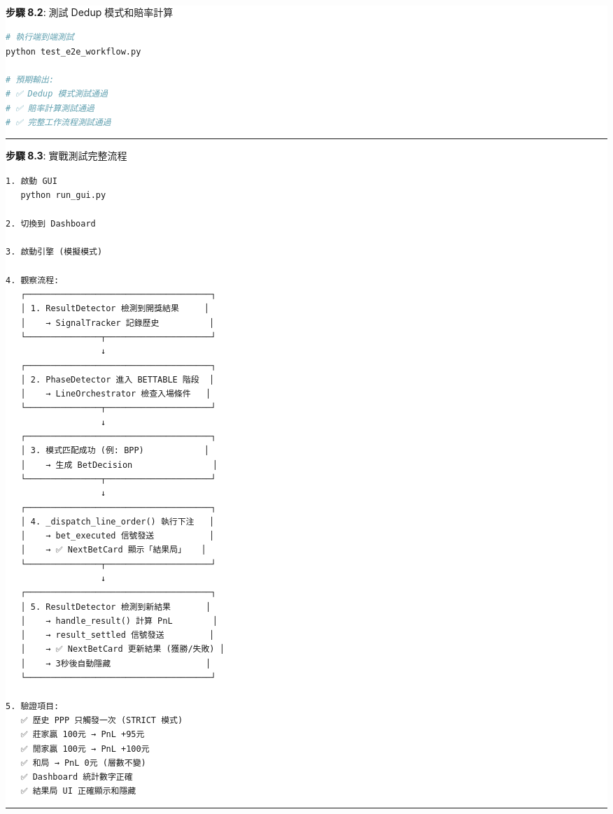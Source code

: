 
**步驟 8.2**: 測試 Dedup 模式和賠率計算

```bash
# 執行端到端測試
python test_e2e_workflow.py

# 預期輸出:
# ✅ Dedup 模式測試通過
# ✅ 賠率計算測試通過
# ✅ 完整工作流程測試通過
```

---

**步驟 8.3**: 實戰測試完整流程

```
1. 啟動 GUI
   python run_gui.py

2. 切換到 Dashboard

3. 啟動引擎 (模擬模式)

4. 觀察流程:
   ┌─────────────────────────────────────┐
   │ 1. ResultDetector 檢測到開獎結果     │
   │    → SignalTracker 記錄歷史          │
   └───────────────┬─────────────────────┘
                   ↓
   ┌─────────────────────────────────────┐
   │ 2. PhaseDetector 進入 BETTABLE 階段  │
   │    → LineOrchestrator 檢查入場條件   │
   └───────────────┬─────────────────────┘
                   ↓
   ┌─────────────────────────────────────┐
   │ 3. 模式匹配成功 (例: BPP)            │
   │    → 生成 BetDecision                │
   └───────────────┬─────────────────────┘
                   ↓
   ┌─────────────────────────────────────┐
   │ 4. _dispatch_line_order() 執行下注   │
   │    → bet_executed 信號發送           │
   │    → ✅ NextBetCard 顯示「結果局」   │
   └───────────────┬─────────────────────┘
                   ↓
   ┌─────────────────────────────────────┐
   │ 5. ResultDetector 檢測到新結果       │
   │    → handle_result() 計算 PnL        │
   │    → result_settled 信號發送         │
   │    → ✅ NextBetCard 更新結果 (獲勝/失敗) │
   │    → 3秒後自動隱藏                   │
   └─────────────────────────────────────┘

5. 驗證項目:
   ✅ 歷史 PPP 只觸發一次 (STRICT 模式)
   ✅ 莊家贏 100元 → PnL +95元
   ✅ 閒家贏 100元 → PnL +100元
   ✅ 和局 → PnL 0元 (層數不變)
   ✅ Dashboard 統計數字正確
   ✅ 結果局 UI 正確顯示和隱藏
```

---